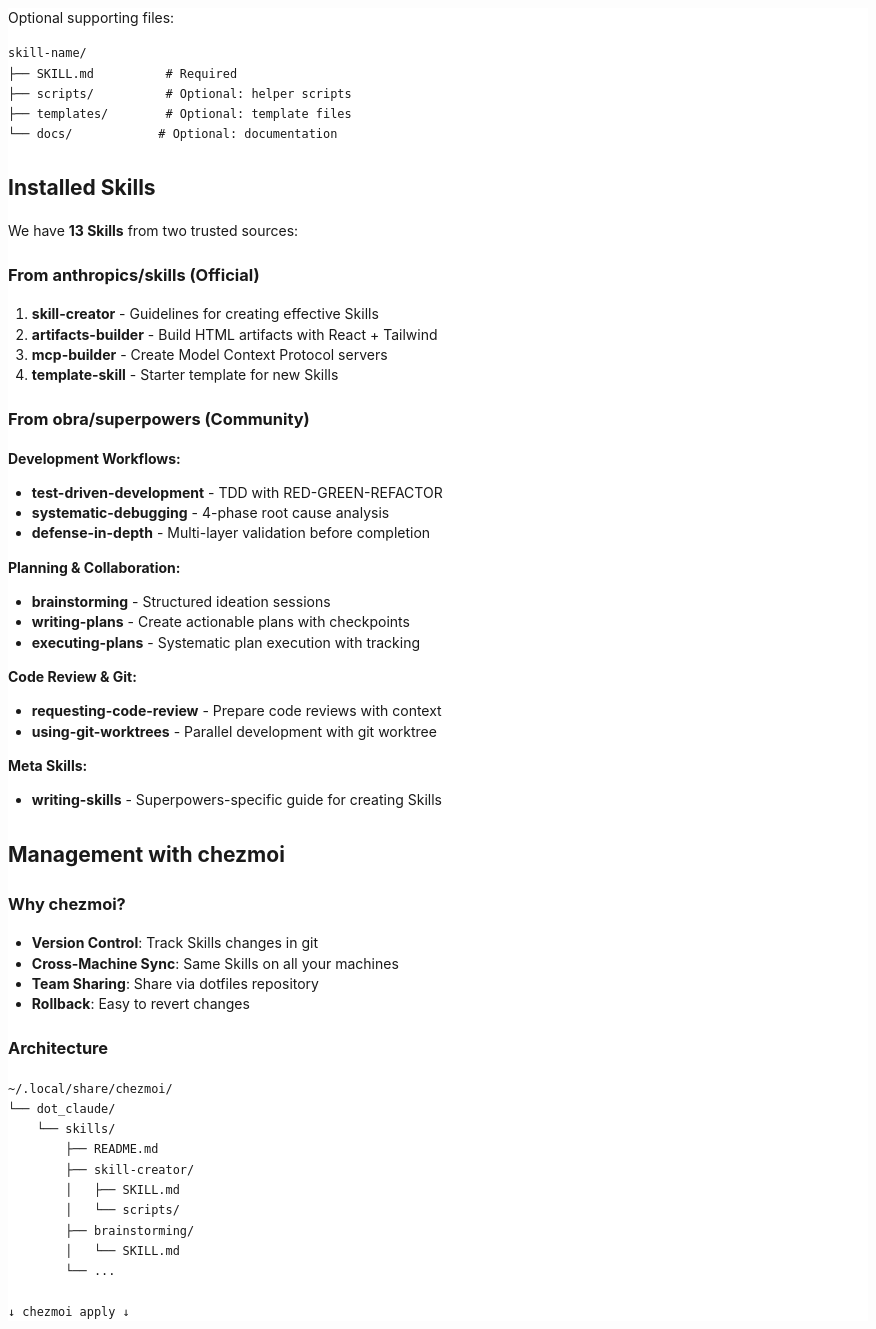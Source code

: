 
Optional supporting files:
```
skill-name/
├── SKILL.md          # Required
├── scripts/          # Optional: helper scripts
├── templates/        # Optional: template files
└── docs/            # Optional: documentation
```

## Installed Skills

We have **13 Skills** from two trusted sources:

### From anthropics/skills (Official)

1. **skill-creator** - Guidelines for creating effective Skills
2. **artifacts-builder** - Build HTML artifacts with React + Tailwind
3. **mcp-builder** - Create Model Context Protocol servers
4. **template-skill** - Starter template for new Skills

### From obra/superpowers (Community)

**Development Workflows:**
- **test-driven-development** - TDD with RED-GREEN-REFACTOR
- **systematic-debugging** - 4-phase root cause analysis
- **defense-in-depth** - Multi-layer validation before completion

**Planning & Collaboration:**
- **brainstorming** - Structured ideation sessions
- **writing-plans** - Create actionable plans with checkpoints
- **executing-plans** - Systematic plan execution with tracking

**Code Review & Git:**
- **requesting-code-review** - Prepare code reviews with context
- **using-git-worktrees** - Parallel development with git worktree

**Meta Skills:**
- **writing-skills** - Superpowers-specific guide for creating Skills



## Management with chezmoi

### Why chezmoi?

- **Version Control**: Track Skills changes in git
- **Cross-Machine Sync**: Same Skills on all your machines
- **Team Sharing**: Share via dotfiles repository
- **Rollback**: Easy to revert changes

### Architecture

```
~/.local/share/chezmoi/
└── dot_claude/
    └── skills/
        ├── README.md
        ├── skill-creator/
        │   ├── SKILL.md
        │   └── scripts/
        ├── brainstorming/
        │   └── SKILL.md
        └── ...

↓ chezmoi apply ↓

```